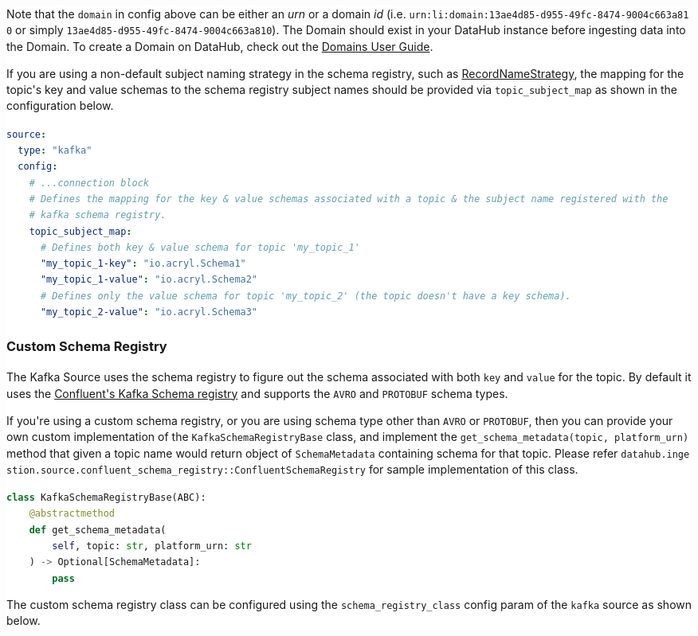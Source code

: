 Note that the `domain` in config above can be either an _urn_ or a domain _id_ (i.e. `urn:li:domain:13ae4d85-d955-49fc-8474-9004c663a810` or simply `13ae4d85-d955-49fc-8474-9004c663a810`). The Domain should exist in your DataHub instance before ingesting data into the Domain. To create a Domain on DataHub, check out the [Domains User Guide](/docs/domains/).

If you are using a non-default subject naming strategy in the schema registry, such as [RecordNameStrategy](https://docs.confluent.io/platform/current/schema-registry/serdes-develop/index.html#how-the-naming-strategies-work), the mapping for the topic's key and value schemas to the schema registry subject names should be provided via `topic_subject_map` as shown in the configuration below.

```yml
source:
  type: "kafka"
  config:
    # ...connection block
    # Defines the mapping for the key & value schemas associated with a topic & the subject name registered with the
    # kafka schema registry.
    topic_subject_map:
      # Defines both key & value schema for topic 'my_topic_1'
      "my_topic_1-key": "io.acryl.Schema1"
      "my_topic_1-value": "io.acryl.Schema2"
      # Defines only the value schema for topic 'my_topic_2' (the topic doesn't have a key schema).
      "my_topic_2-value": "io.acryl.Schema3"
```

### Custom Schema Registry

The Kafka Source uses the schema registry to figure out the schema associated with both `key` and `value` for the topic.
By default it uses the [Confluent's Kafka Schema registry](https://docs.confluent.io/platform/current/schema-registry/index.html)
and supports the `AVRO` and `PROTOBUF` schema types.

If you're using a custom schema registry, or you are using schema type other than `AVRO` or `PROTOBUF`, then you can provide your own
custom implementation of the `KafkaSchemaRegistryBase` class, and implement the `get_schema_metadata(topic, platform_urn)` method that
given a topic name would return object of `SchemaMetadata` containing schema for that topic. Please refer
`datahub.ingestion.source.confluent_schema_registry::ConfluentSchemaRegistry` for sample implementation of this class.

```python
class KafkaSchemaRegistryBase(ABC):
    @abstractmethod
    def get_schema_metadata(
        self, topic: str, platform_urn: str
    ) -> Optional[SchemaMetadata]:
        pass
```

The custom schema registry class can be configured using the `schema_registry_class` config param of the `kafka` source as shown below.
